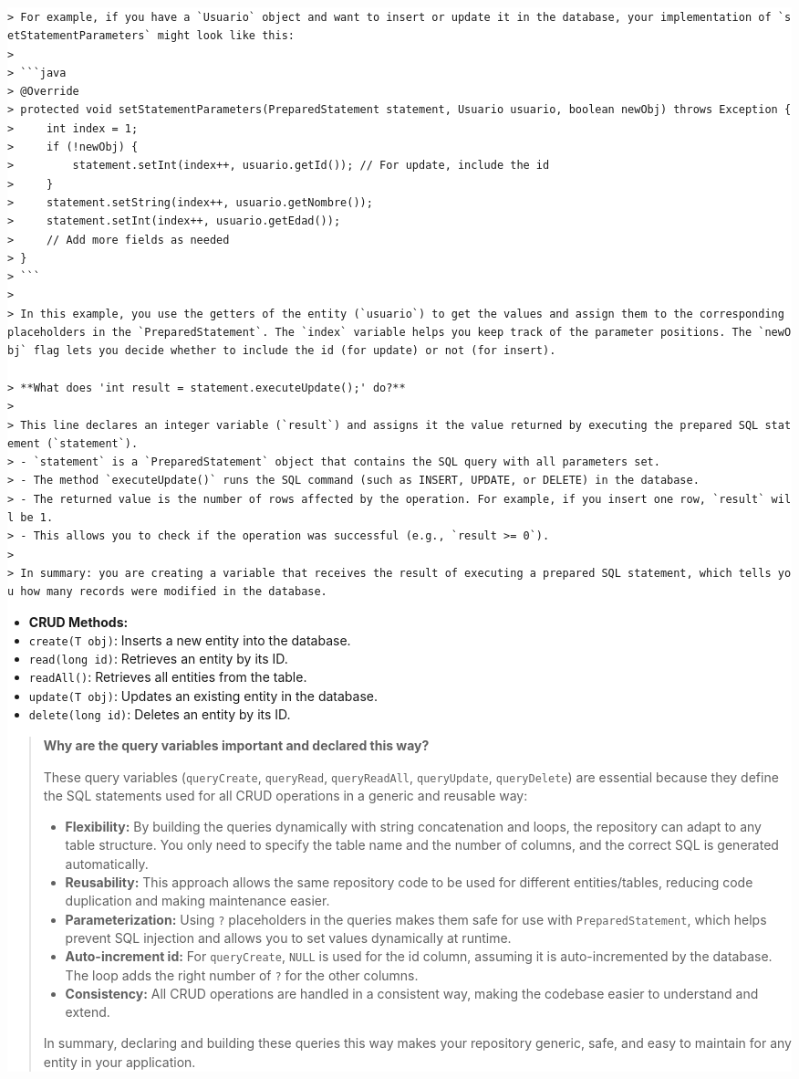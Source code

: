     > For example, if you have a `Usuario` object and want to insert or update it in the database, your implementation of `setStatementParameters` might look like this:
    >
    > ```java
    > @Override
    > protected void setStatementParameters(PreparedStatement statement, Usuario usuario, boolean newObj) throws Exception {
    >     int index = 1;
    >     if (!newObj) {
    >         statement.setInt(index++, usuario.getId()); // For update, include the id
    >     }
    >     statement.setString(index++, usuario.getNombre());
    >     statement.setInt(index++, usuario.getEdad());
    >     // Add more fields as needed
    > }
    > ```
    >
    > In this example, you use the getters of the entity (`usuario`) to get the values and assign them to the corresponding placeholders in the `PreparedStatement`. The `index` variable helps you keep track of the parameter positions. The `newObj` flag lets you decide whether to include the id (for update) or not (for insert).
    
    > **What does 'int result = statement.executeUpdate();' do?**
    >
    > This line declares an integer variable (`result`) and assigns it the value returned by executing the prepared SQL statement (`statement`).
    > - `statement` is a `PreparedStatement` object that contains the SQL query with all parameters set.
    > - The method `executeUpdate()` runs the SQL command (such as INSERT, UPDATE, or DELETE) in the database.
    > - The returned value is the number of rows affected by the operation. For example, if you insert one row, `result` will be 1.
    > - This allows you to check if the operation was successful (e.g., `result >= 0`).
    >
    > In summary: you are creating a variable that receives the result of executing a prepared SQL statement, which tells you how many records were modified in the database.
  - **CRUD Methods:**
  - `create(T obj)`: Inserts a new entity into the database.
  - `read(long id)`: Retrieves an entity by its ID.
  - `readAll()`: Retrieves all entities from the table.
  - `update(T obj)`: Updates an existing entity in the database.
  - `delete(long id)`: Deletes an entity by its ID.

  > **Why are the query variables important and declared this way?**
  >
  > These query variables (`queryCreate`, `queryRead`, `queryReadAll`, `queryUpdate`, `queryDelete`) are essential because they define the SQL statements used for all CRUD operations in a generic and reusable way:
  >
  > - **Flexibility:** By building the queries dynamically with string concatenation and loops, the repository can adapt to any table structure. You only need to specify the table name and the number of columns, and the correct SQL is generated automatically.
  > - **Reusability:** This approach allows the same repository code to be used for different entities/tables, reducing code duplication and making maintenance easier.
  > - **Parameterization:** Using `?` placeholders in the queries makes them safe for use with `PreparedStatement`, which helps prevent SQL injection and allows you to set values dynamically at runtime.
  > - **Auto-increment id:** For `queryCreate`, `NULL` is used for the id column, assuming it is auto-incremented by the database. The loop adds the right number of `?` for the other columns.
  > - **Consistency:** All CRUD operations are handled in a consistent way, making the codebase easier to understand and extend.
  >
  > In summary, declaring and building these queries this way makes your repository generic, safe, and easy to maintain for any entity in your application.
